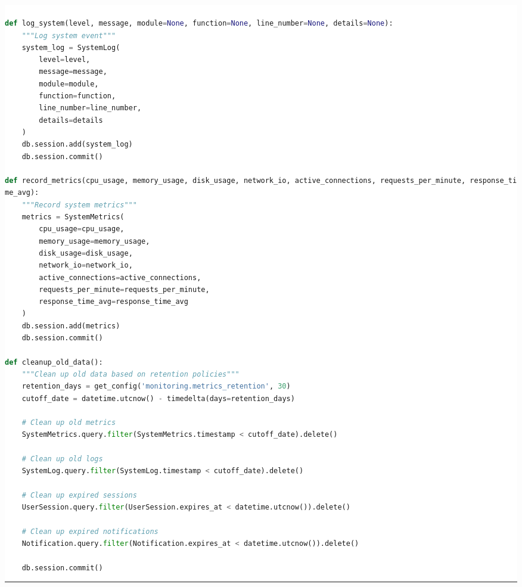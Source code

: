 ```python

def log_system(level, message, module=None, function=None, line_number=None, details=None):
    """Log system event"""
    system_log = SystemLog(
        level=level,
        message=message,
        module=module,
        function=function,
        line_number=line_number,
        details=details
    )
    db.session.add(system_log)
    db.session.commit()

def record_metrics(cpu_usage, memory_usage, disk_usage, network_io, active_connections, requests_per_minute, response_time_avg):
    """Record system metrics"""
    metrics = SystemMetrics(
        cpu_usage=cpu_usage,
        memory_usage=memory_usage,
        disk_usage=disk_usage,
        network_io=network_io,
        active_connections=active_connections,
        requests_per_minute=requests_per_minute,
        response_time_avg=response_time_avg
    )
    db.session.add(metrics)
    db.session.commit()

def cleanup_old_data():
    """Clean up old data based on retention policies"""
    retention_days = get_config('monitoring.metrics_retention', 30)
    cutoff_date = datetime.utcnow() - timedelta(days=retention_days)
    
    # Clean up old metrics
    SystemMetrics.query.filter(SystemMetrics.timestamp < cutoff_date).delete()
    
    # Clean up old logs
    SystemLog.query.filter(SystemLog.timestamp < cutoff_date).delete()
    
    # Clean up expired sessions
    UserSession.query.filter(UserSession.expires_at < datetime.utcnow()).delete()
    
    # Clean up expired notifications
    Notification.query.filter(Notification.expires_at < datetime.utcnow()).delete()
    
    db.session.commit()
```

---
